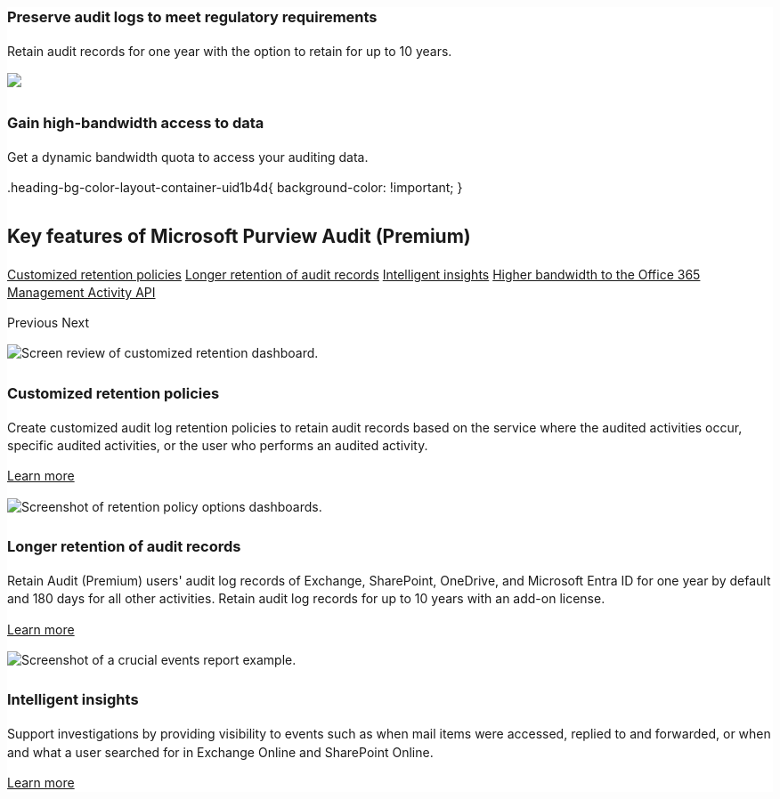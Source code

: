 ### Preserve audit logs to meet regulatory requirements

Retain audit records for one year with the option to retain for up to 10 years.

![](https://cdn-dynmedia-1.microsoft.com/is/image/microsoftcorp/RE54sXk?resMode=sharp2&op_usm=1.5,0.65,15,0&wid=40&hei=40&qlt=95&fmt=png-alpha&fit=constrain)

### Gain high-bandwidth access to data

Get a dynamic bandwidth quota to access your auditing data.

.heading-bg-color-layout-container-uid1b4d{ background-color: !important; }

## Key features of Microsoft Purview Audit (Premium)

[Customized retention policies](https://www.microsoft.com/en-us/security/business/risk-management/microsoft-purview-audit#tabx082fd5209e97491b98f305aa18bae7aa) [Longer retention of audit records](https://www.microsoft.com/en-us/security/business/risk-management/microsoft-purview-audit#tabx810acbc8038940e0990196d7b753a055) [Intelligent insights](https://www.microsoft.com/en-us/security/business/risk-management/microsoft-purview-audit#tabxaf5315b2fb96409ebdfcec566c011974) [Higher bandwidth to the Office 365 Management Activity API](https://www.microsoft.com/en-us/security/business/risk-management/microsoft-purview-audit#tabx7d0e35ca30d54cc2ae515f5e0caf64c9)

Previous Next

![Screen review of customized retention dashboard.](https://cdn-dynmedia-1.microsoft.com/is/image/microsoftcorp/RE55nxQ?resMode=sharp2&op_usm=1.5,0.65,15,0&wid=924&qlt=90&fit=constrain)

### Customized retention policies

Create customized audit log retention policies to retain audit records based on the service where the audited activities occur, specific audited activities, or the user who performs an audited activity.

[Learn more](https://go.microsoft.com/fwlink/?linkid=2143056&clcid=0x409&culture=en-us&country=us)

![Screenshot of retention policy options dashboards.](https://cdn-dynmedia-1.microsoft.com/is/image/microsoftcorp/RE55nxW?resMode=sharp2&op_usm=1.5,0.65,15,0&wid=924&hei=443&qlt=100&fit=constrain)

### Longer retention of audit records

Retain Audit (Premium) users' audit log records of Exchange, SharePoint, OneDrive, and Microsoft Entra ID for one year by default and 180 days for all other activities. Retain audit log records for up to 10 years with an add-on license.

[Learn more](https://go.microsoft.com/fwlink/?linkid=2205307&clcid=0x409&culture=en-us&country=us)

![Screenshot of a crucial events report example.](https://cdn-dynmedia-1.microsoft.com/is/image/microsoftcorp/RE55dd1?resMode=sharp2&op_usm=1.5,0.65,15,0&wid=924&hei=443&qlt=100&fit=constrain)

### Intelligent insights

Support investigations by providing visibility to events such as when mail items were accessed, replied to and forwarded, or when and what a user searched for in Exchange Online and SharePoint Online.

[Learn more](https://go.microsoft.com/fwlink/?linkid=2206370&clcid=0x409&culture=en-us&country=us)
